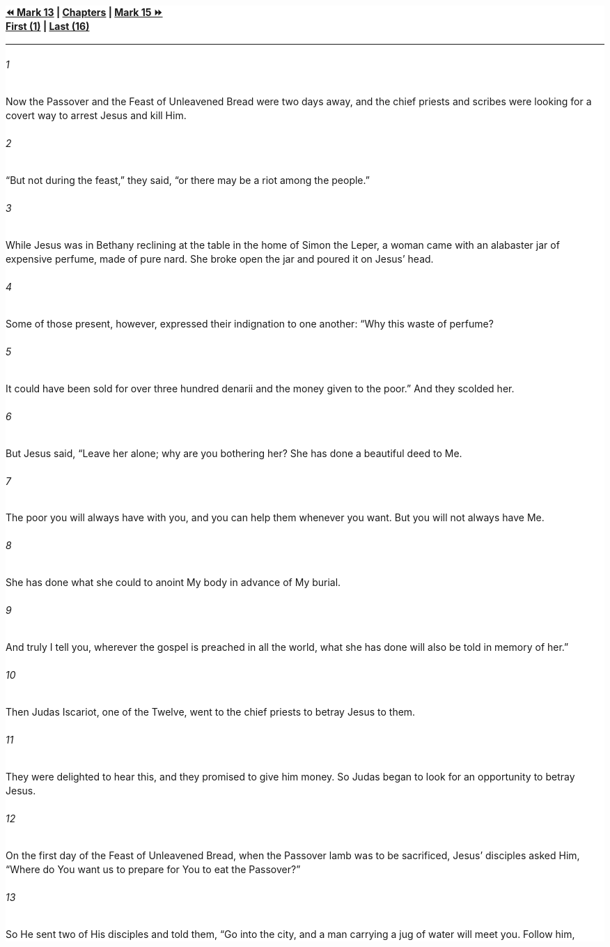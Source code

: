   
**[⏪ Mark 13](./Mark%2013.md) | [Chapters](./_index.md) | [Mark 15 ⏩](./Mark%2015.md)**  
**[First (1)](./Mark%201.md) | [Last (16)](./Mark%2016.md)**  
  
---  
  
###### 1  
Now the Passover and the Feast of Unleavened Bread were two days away, and the chief priests and scribes were looking for a covert way to arrest Jesus and kill Him.  
  
###### 2  
“But not during the feast,” they said, “or there may be a riot among the people.”  
  
###### 3  
While Jesus was in Bethany reclining at the table in the home of Simon the Leper, a woman came with an alabaster jar of expensive perfume, made of pure nard. She broke open the jar and poured it on Jesus’ head.  
  
###### 4  
Some of those present, however, expressed their indignation to one another: “Why this waste of perfume?  
  
###### 5  
It could have been sold for over three hundred denarii and the money given to the poor.” And they scolded her.  
  
###### 6  
But Jesus said, “Leave her alone; why are you bothering her? She has done a beautiful deed to Me.  
  
###### 7  
The poor you will always have with you, and you can help them whenever you want. But you will not always have Me.  
  
###### 8  
She has done what she could to anoint My body in advance of My burial.  
  
###### 9  
And truly I tell you, wherever the gospel is preached in all the world, what she has done will also be told in memory of her.”  
  
###### 10  
Then Judas Iscariot, one of the Twelve, went to the chief priests to betray Jesus to them.  
  
###### 11  
They were delighted to hear this, and they promised to give him money. So Judas began to look for an opportunity to betray Jesus.  
  
###### 12  
On the first day of the Feast of Unleavened Bread, when the Passover lamb was to be sacrificed, Jesus’ disciples asked Him, “Where do You want us to prepare for You to eat the Passover?”  
  
###### 13  
So He sent two of His disciples and told them, “Go into the city, and a man carrying a jug of water will meet you. Follow him,  
  